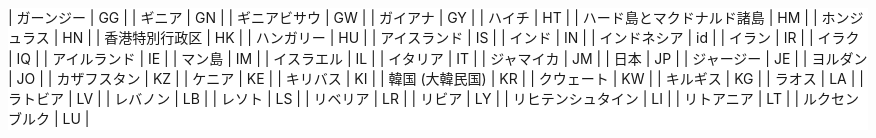 | ガーンジー                            | GG        |
| ギニア                              | GN        |
| ギニアビサウ                       | GW        |
| ガイアナ                              | GY        |
| ハイチ                               | HT        |
| ハード島とマクドナルド諸島   | HM        |
| ホンジュラス                            | HN        |
| 香港特別行政区                       | HK        |
| ハンガリー                             | HU        |
| アイスランド                             | IS        |
| インド                               | IN        |
| インドネシア                           | id        |
| イラン                                | IR        |
| イラク                                | IQ        |
| アイルランド                             | IE        |
| マン島                         | IM        |
| イスラエル                              | IL        |
| イタリア                               | IT        |
| ジャマイカ                             | JM        |
| 日本                               | JP        |
| ジャージー                              | JE        |
| ヨルダン                              | JO        |
| カザフスタン                          | KZ        |
| ケニア                               | KE        |
| キリバス                            | KI        |
| 韓国 (大韓民国)                       | KR        |
| クウェート                              | KW        |
| キルギス                          | KG        |
| ラオス                                | LA        |
| ラトビア                              | LV        |
| レバノン                             | LB        |
| レソト                             | LS        |
| リベリア                             | LR        |
| リビア                               | LY        |
| リヒテンシュタイン                       | LI        |
| リトアニア                           | LT        |
| ルクセンブルク                          | LU        |